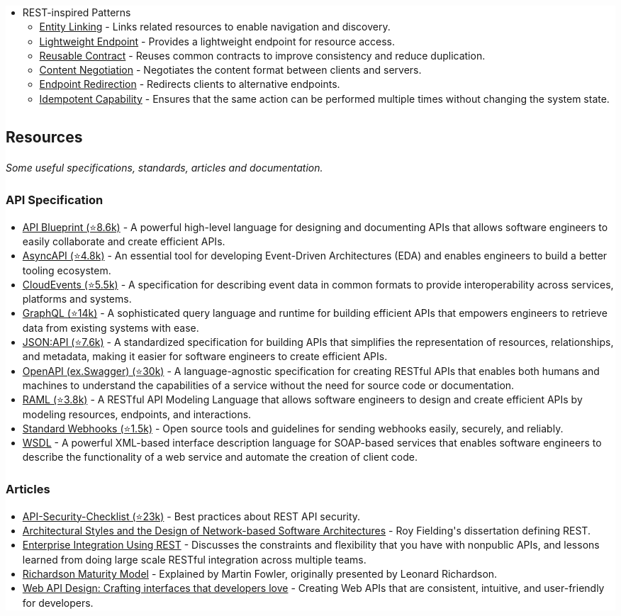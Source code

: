 - REST-inspired Patterns
   - [Entity Linking](https://patterns.arcitura.com/soa-patterns/design_patterns/entity_linking) - Links related resources to enable navigation and discovery.
   - [Lightweight Endpoint](https://patterns.arcitura.com/soa-patterns/design_patterns/lightweight_endpoint) - Provides a lightweight endpoint for resource access.
   - [Reusable Contract](https://patterns.arcitura.com/soa-patterns/design_patterns/reusable_contract) - Reuses common contracts to improve consistency and reduce duplication.
   - [Content Negotiation](https://patterns.arcitura.com/soa-patterns/design_patterns/content_negotiation) - Negotiates the content format between clients and servers.
   - [Endpoint Redirection](https://patterns.arcitura.com/soa-patterns/design_patterns/endpoint_redirection) - Redirects clients to alternative endpoints.
   - [Idempotent Capability](https://patterns.arcitura.com/soa-patterns/design_patterns/idempotent_capability) - Ensures that the same action can be performed multiple times without changing the system state.



## Resources
*Some useful specifications, standards, articles and documentation.*
### API Specification
- [API Blueprint (⭐8.6k)](https://github.com/apiaryio/api-blueprint) - A powerful high-level language for designing and documenting APIs that allows software engineers to easily collaborate and create efficient APIs.
- [AsyncAPI (⭐4.8k)](https://github.com/asyncapi/spec) - An essential tool for developing Event-Driven Architectures (EDA) and enables engineers to build a better tooling ecosystem.
- [CloudEvents (⭐5.5k)](https://github.com/cloudevents/spec) -  A specification for describing event data in common formats to provide interoperability across services, platforms and systems.
- [GraphQL (⭐14k)](https://github.com/graphql/graphql-spec) - A sophisticated query language and runtime for building efficient APIs that empowers engineers to retrieve data from existing systems with ease.
- [JSON:API (⭐7.6k)](https://github.com/json-api/json-api) - A standardized specification for building APIs that simplifies the representation of resources, relationships, and metadata, making it easier for software engineers to create efficient APIs.
- [OpenAPI (ex.Swagger) (⭐30k)](https://github.com/OAI/OpenAPI-Specification) - A language-agnostic specification for creating RESTful APIs that enables both humans and machines to understand the capabilities of a service without the need for source code or documentation.
- [RAML (⭐3.8k)](https://github.com/raml-org/raml-spec) - A RESTful API Modeling Language that allows software engineers to design and create efficient APIs by modeling resources, endpoints, and interactions.
- [Standard Webhooks (⭐1.5k)](https://github.com/standard-webhooks/standard-webhooks) - Open source tools and guidelines for sending webhooks easily, securely, and reliably.
- [WSDL](http://www.w3.org/TR/wsdl20) - A powerful XML-based interface description language for SOAP-based services that enables software engineers to describe the functionality of a web service and automate the creation of client code.



### Articles
- [API-Security-Checklist (⭐23k)](https://github.com/shieldfy/API-Security-Checklist) - Best practices about REST API security.
- [Architectural Styles and
the Design of Network-based Software Architectures](https://www.ics.uci.edu/~fielding/pubs/dissertation/top.htm) - Roy Fielding's dissertation defining REST.
- [Enterprise Integration Using REST](http://martinfowler.com/articles/enterpriseREST.html) - Discusses the constraints and flexibility that you have with nonpublic APIs, and lessons learned from doing large scale RESTful integration across multiple teams.
- [Richardson Maturity Model](http://martinfowler.com/articles/richardsonMaturityModel.html) - Explained by Martin Fowler, originally presented by Leonard Richardson.
- [Web API Design: Crafting interfaces that developers love](https://pages.apigee.com/rs/apigee/images/api-design-ebook-2012-03.pdf) - Creating Web APIs that are consistent, intuitive, and user-friendly for developers.
